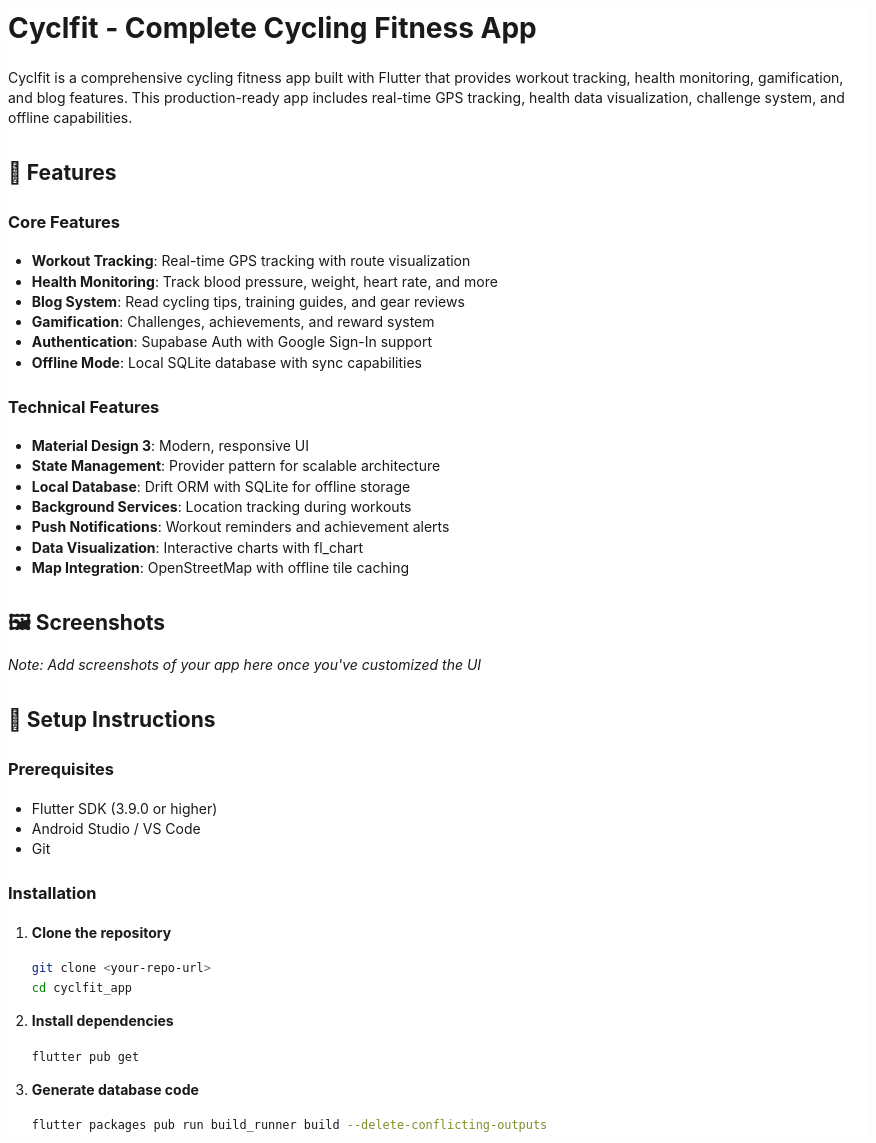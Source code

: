 # Cyclfit - Complete Cycling Fitness App

Cyclfit is a comprehensive cycling fitness app built with Flutter that provides workout tracking, health monitoring, gamification, and blog features. This production-ready app includes real-time GPS tracking, health data visualization, challenge system, and offline capabilities.

## 🚴 Features

### Core Features
- **Workout Tracking**: Real-time GPS tracking with route visualization
- **Health Monitoring**: Track blood pressure, weight, heart rate, and more
- **Blog System**: Read cycling tips, training guides, and gear reviews
- **Gamification**: Challenges, achievements, and reward system
- **Authentication**: Supabase Auth with Google Sign-In support
- **Offline Mode**: Local SQLite database with sync capabilities

### Technical Features
- **Material Design 3**: Modern, responsive UI
- **State Management**: Provider pattern for scalable architecture
- **Local Database**: Drift ORM with SQLite for offline storage
- **Background Services**: Location tracking during workouts
- **Push Notifications**: Workout reminders and achievement alerts
- **Data Visualization**: Interactive charts with fl_chart
- **Map Integration**: OpenStreetMap with offline tile caching

## 🖼️ Screenshots

*Note: Add screenshots of your app here once you've customized the UI*

## 🔧 Setup Instructions

### Prerequisites
- Flutter SDK (3.9.0 or higher)
- Android Studio / VS Code
- Git

### Installation

1. **Clone the repository**
   ```bash
   git clone <your-repo-url>
   cd cyclfit_app
   ```

2. **Install dependencies**
   ```bash
   flutter pub get
   ```

3. **Generate database code**
   ```bash
   flutter packages pub run build_runner build --delete-conflicting-outputs
   ```
